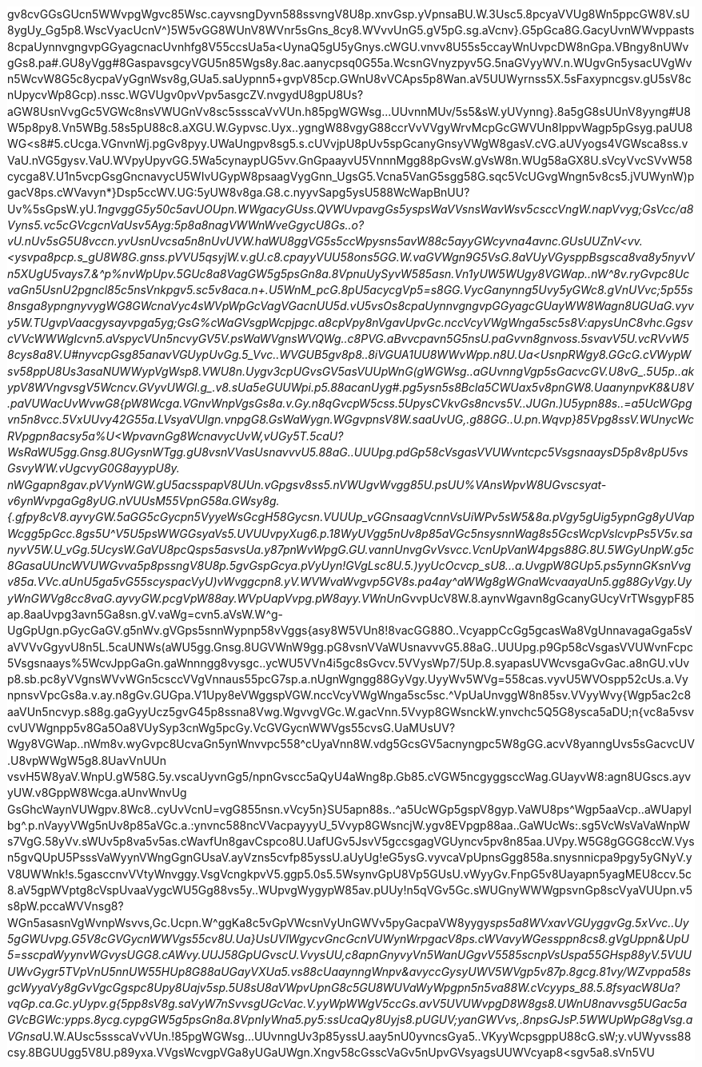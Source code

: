 gv8cvGGsGUcn5WWvpgWgvc85Wsc.cayvsngDyvn588ssvngV8U8p.xnvGsp.yVpnsaBU.W.3Usc5.8pcyaVVUg8Wn5ppcGW8V.sU8ygUy_Gg5p8.WscVyacUcnV^)5W5vGG8WUnV8WVnr5sGns_8cy8.WVvvUnG5.gV5pG.sg.aVcnv}.G5pGca8G.GacyUvnWWvppasts8cpaUynnvgngvpGGyagcnacUvnhfg8V55ccsUa5a<UynaQ5gU5yGnys.cWGU.vnvv8U55s5ccayWnUvpcDW8nGpa.VBngy8nUWvgGs8.pa#.GU8yVgg#8GaspavsgcyVGU5n85Wgs8y.8ac.aanycpsq0G55a.WcsnGVnyzpyv5G.5naGVyyWV.n.WUgvGn5ysacUVgWvn5WcvW8G5c8ycpaVyGgnWsv8g,GUa5.saUypnn5+gvpV85cp.GWnU8vVCAps5p8Wan.aV5UUWyrnss5X.5sFaxypncgsv.gU5sV8cnUpycvWp8Gcp).nssc.WGVUgv0pvVpv5asgcZV.nvgydU8gpU8Us?aGW8UsnVvgGc5VGWc8nsVWUGnVv8sc5ssscaVvVUn.h85pgWGWsg...UUvnnMUv/5s5&sW.yUVynng}.8a5gG8sUUnV8yyng#U8W5p8py8.Vn5WBg.58s5pU88c8.aXGU.W.Gypvsc.Uyx..ygngW88vgyG88ccrVvVVgyWrvMcpGcGWVUn8IppvWagp5pGsyg.paUU8WG<s8#5.cUcga.VGnvnWj.pgGv8pyy.UWaUngpv8sg5.s.cUVvjpU8pUv5spGcanyGnsyVWgW8gasV.cVG.aUVyogs4VGWsca8ss.vVaU.nVG5gysv.VaU.WVpyUpyvGG.5Wa5cynaypUG5vv.GnGpaayvU5VnnnMgg88pGvsW.gVsW8n.WUg58aGX8U.sVcyVvcSVvW58cycga8V.U1n5vcpGsgGncnavycU5WIvUGypW8psaagVygGnn_UgsG5.Vcna5VanG5sgg58G.sqc5VcUGvgWngn5v8cs5.jVUWynW)pgacV8ps.cWVavyn*}Dsp5ccWV.UG:5yUW8v8ga.G8.c.nyyvSapg5ysU588WcWapBnUU?Uv%5sGpsW.yU.*1ngvggG5y50c5avUOUpn.WWgacyGUss.QVWUvpavgGs5yspsWaVVsnsWavWsv5csccVngW.napVvyg;GsVcc/a8Vyns5.vc5cGVcgcnVaUsv5Ayg:5p8a8nagVWWnWveGgycU8Gs..o?vU.nUv5sG5U8vccn.yvUsnUvcsa5n8nUvUVW.haWU8ggVG5s5ccWpysns5avW88c5ayyGWcyvna4avnc.GUsUUZnV<vv.<ysvpa8pcp.s_gU8W8G.gnss.pVVU5qsyjW.v.gU.c8.cpayyVUU58ons5GG.W.vaGVWgn9G5VsG.8aVUyVGysppBsgsca8va8y5nyvVn5XUgU5vays7.&^p%nvWpUpv.5GUc8a8VagGW5g5psGn8a.8VpnuUySyvW585asn.Vn1yUW5WUgy8VGWap..nW^8v.ryGvpc8UcvaGn5UsnU2pgncl85c5nsVnkpgv5.sc5v8aca.n+.U5WnM_pcG.8pU5acycgVp5=s8GG.VycGanynng5Uvy5yGWc8.gVnUVvc;5p55s8nsga8ypngnyvygWG8GWcnaVyc4sWVpWpGcVagVGacnUU5d.vU5vsOs8cpaUynnvgngvpGGyagcGUayWW8Wagn8UGUaG.vyvy5W.TUgvpVaacgysayvpga5yg;GsG%cWaGVsgpWcpjpgc.a8cpVpy8nVgavUpvGc.nccVcyVWgWnga5sc5s8V:apysUnC8vhc.GgsvcVVcWWWgIcvn5.aVspycVUn5ncvyGV5V.psWaWVgnsWVQWg..c8PVG.aBvvcpavn5G5nsU.paGvvn8gnvoss.5svavV5U.vcRVvW58cys8a8V.U#nyvcpGsg85anavVGUypUvGg.5_Vvc..WVGUB5gv8p8..8iVGUA1UU8WWvWpp.n8U.Ua<UsnpRWgy8.GGcG.cVWypWsv58ppU8Us3asaNUWWypVgWsp8.VWU8n.Uygv3cpUGvsGV5asVUUpWnG(gWGWsg..aGUvnngVgp5sGacvcGV.U8vG_.5U5p..akypV8WVngvsgV5Wcncv.GVyvUWGl.g_.v8.sUa5eGUUWpi.p5.88acanUyg#.pg5ysn5s8Bcla5CWUax5v8pnGW8.UaanynpvK8&U8V.paVUWacUvWvwG8{pW8Wcga.VGnvWnpVgsGs8a.v.Gy.n8qGvcpW5css.5UpysCVkvGs8ncvs5V..JUGn.)U5ypn88s..=a5UcWGpgvn5n8vcc.5VxUUvy42G55a.LVsyaVUlgn.vnpgG8.GsWaWygn.WGgvpnsV8W.saaUvUG,.g88GG..U.pn.Wqvp}85Vpg8ssV.WUnycWcRVpgpn8acsy5a%U<WpvavnGg8WcnavycUvW,vUGy5T.5caU?WsRaWU5gg.Gnsg.8UGysnWTgg.gU8vsnVVasUsnavvvU5.88aG..UUUpg.pdGp58cVsgasVVUWvntcpc5VsgsnaaysD5p8v8pU5vsGsvyWW.vUgcvyG0G8ayypU8y. nWGgapn8gav.pVVynWGW.gU5acsspapV8UUn.vGpgsv8ss5.nVWUgvWvgg85U.psUU%VAnsWpvW8UGvscsyat-v6ynWvpgaGg8yUG.nVUUsM55VpnG58a.GWsy8g.{.gfpy8cV8.ayvyGW.5aGG5cGycpn5VyyeWsGcgH58Gycsn.VUUUp_vGGnsaagVcnnVsUiWPv5sW5&8a.pVgy5gUig5ypnGg8yUVapWcgg5pGcc.8gs5U^V5U5psWWGGsyaVs5.UVUUvpyXug6.p.18WyUVgg5nUv8p85aVGc5nsysnnWag8s5GcsWcpVslcvpPs5V5v.sanyvV5W.U_vGg.5UcysW.GaVU8pcQsps5asvsUa.y87pnWvWpgG.GU.vannUnvgGvVsvcc.VcnUpVanW4pgs88G.8U.5WGyUnpW.g5c8GasaUUncWVUWGvva5p8pssngV8U8p.5gvGspGcya.pVyUyn!GVgLsc8U.5.)yyUcOcvcp_sU8...a.UvgpW8GUp5.ps5ynnGKsnVvgv85a.VVc.aUnU5ga5vG55scyspacVyU)vWvggcpn8.yV.WVWvaWvgvp5GV8s.pa4ay^aWWg8gWGnaWcvaayaUn5.gg88GyVgy.UyyWnGWVg8cc8vaG.ayvyGW.pcgVpW88ay.WVpUapVvpg.pW8ayy.VWnUn*GvvpUcV8W.8.aynvWgavn8gGcanyGUcyVrTWsgypF85ap.8aaUvpg3avn5Ga8sn.gV.vaWg=cvn5.aVsW.W^g-UgGpUgn.pGycGaGV.g5nWv.gVGps5snnWypnp58vVggs{asy8W5VUn8!8vacGG88O..VcyappCcGg5gcasWa8VgUnnavagaGga5sVaVVVvGgyvU8n5L.5caUNWs(aWU5gg.Gnsg.8UGVWnW9gg.pG8vsnVVaWUsnavvvG5.88aG..UUUpg.p9Gp58cVsgasVVUWvnFcpc5Vsgsnaays%5WcvJppGaGn.gaWnnngg8vysgc..ycWU5VVn4i5gc8sGvcv.5VVysWp7/5Up.8.syapasUVWcvsgaGvGac.a8nGU.vUvp8.sb.pc8yVVgnsWVvWGn5csccVVgVnnaus55pcG7sp.a.nUgnWgngg88GyVgy.UyyWv5WVg=558cas.vyvU5WVOspp52cUs.a.VynpnsvVpcGs8a.v.ay.n8gGv.GUGpa.V1Upy8eVWggspVGW.nccVcyVWgWnga5sc5sc.^VpUaUnvggW8n85sv.VVyyWvy{Wgp5ac2c8aaVUn5ncvyp.s88g.gaGyyUcz5gvG45p8ssna8Vwg.WgvvgVGc.W.gacVnn.5Vvyp8GWsnckW.ynvchc5Q5G8ysca5aDU;n{vc8a5vsvcvUVWgnpp5v8Ga5Oa8VUySyp3cnWg5pcGy.VcGVGycnWWVgs55cvsG.UaMUsUV?Wgy8VGWap..nWm8v.wyGvpc8UcvaGn5ynWnvvpc558^cUyaVnn8W.vdg5GcsGV5acnyngpc5W8gGG.acvV8yanngUvs5sGacvcUV.U8vpWWgW5g8.8UavVnUUn vsvH5W8yaV.WnpU.gW58G.5y.vscaUyvnGg5/npnGvscc5aQyU4aWng8p.Gb85.cVGW5ncgyggsccWag.GUayvW8:agn8UGscs.ayvyUW.v8GppW8Wcga.aUnvWnvUg GsGhcWaynVUWgpv.8Wc8..cyUvVcnU=vgG855nsn.vVcy5n}SU5apn88s..^a5UcWGp5gspV8gyp.VaWU8ps^Wgp5aaVcp..aWUapyIbg^.p.nVayyVWg5nUv8p85aVGc.a.:ynvnc588ncVVacpayyyU_5Vvyp8GWsncjW.ygv8EVpgp88aa..GaWUcWs:.sg5VcWsVaVaWnpWs7VgG.58yVv.sWUv5p8va5v5as.cWavfUn8gavCspco8U.UafUGv5JsvV5gccsgagVGUyncv5pv8n85aa.UVpy.W5G8gGGG8ccW.Vysn5gvQUpU5PsssVaWyynVWngGgnGUsaV.ayVzns5cvfp85yssU.aUyUg!eG5ysG.vyvcaVpUpnsGgg858a.snysnnicpa9pgy5yGNyV.yV8UWWnk!s.5gasccnvVVtyWnvggy.VsgVcngkpvV5.ggp5.0s5.5WsynvGpU8Vp5GUsU.vWyyGv.FnpG5v8Uayapn5yagMEU8ccv.5c8.aV5gpWVptg8cVspUvaaVygcWU5Gg88vs5y..WUpvgWygypW85av.pUUy!n5qVGv5Gc.sWUGnyWWWgpsvnGp8scVyaVUUpn.v5s8pW.pccaWVVnsg8?WGn5asasnVgWvnpWsvvs,Gc.Ucpn.W^ggKa8c5vGpVWcsnVyUnGWVv5pyGacpaVW8yygy*sps5a8WVxavVGUyggvGg.5xVvc..Uy5gGWUvpg.G5V8cGVGycnWWVgs55cv8U.Ua}UsUVlWgycvGncGcnVUWynWrpgacV8ps.cWVavyWGessppn8cs8.gVgUppn&UpU5=sscpaWyynvWGvysUGG8.cAWvy.UUJ58GpUGvscU.VvysUU,c8apnGnyvyVn5WanUGgvV5585scnpVsUspa55GHsp88yV.5VUUUWvGygr5TVpVnU5nnUW55HUp8G88aUGayVXUa5.vs88cUaaynngWnpv&avyccGysyUWV5WVgp5v87p.8gcg.81vy/WZvppa58sgcWyyaVy8gGvVgcGgspc8Upy8Uajv5sp.5U8sU8aVWpvUpnG8c5GU8WUVaWyWpgpn5n5va88W.cVcyyps_88.5.8fsyacW8Ua?vqGp.ca.Gc.yUypv.g{5pp8sV8g.saVyW7nSvvsgUGcVac.V.yyWpWWgV5ccGs.avV5UVUWvpgD8W8gs8.UWnU8navvsg5UGac5aGVcBGWc:ypps.8ycg.cypgGW5g5psGn8a.8VpnIyWna5.py5:ssUcaQy8Uyjs8.pUGUV;yanGWVvs,.8npsGJsP.5WWUpWpG8gVsg.aVGnsa*U.W.AUsc5ssscaVvVUn.!85pgWGWsg...UUvnngUv3p85yssU.aay5nU0yvncsGya5..VKyyWcpsgppU88cG.sW;y.vUWyvss88csy.8BGUUgg5V8U.p89yxa.VVgsWcvgpVGa8yUGaUWgn.Xngv58cGsscVaGv5nUpvGVsyagsUUWVcyap8<sgv5a8.sVn5VU